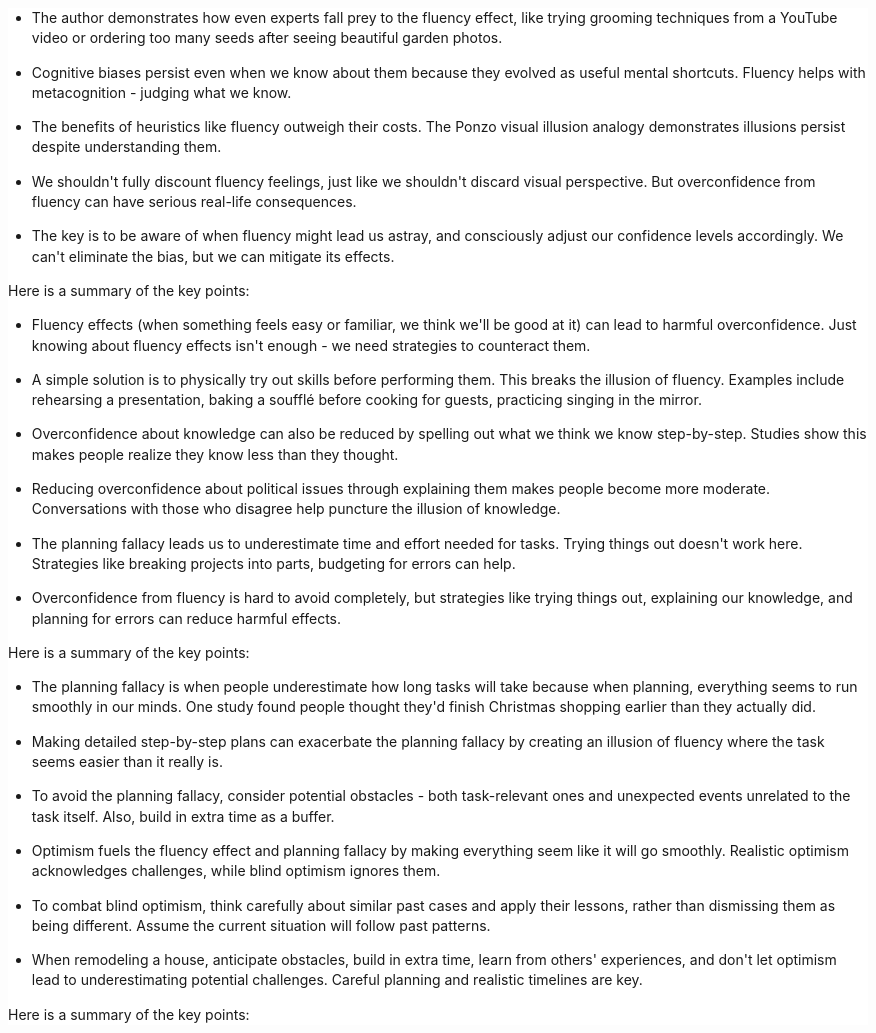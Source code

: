 - The author demonstrates how even experts fall prey to the fluency effect, like trying grooming techniques from a YouTube video or ordering too many seeds after seeing beautiful garden photos.

- Cognitive biases persist even when we know about them because they evolved as useful mental shortcuts. Fluency helps with metacognition - judging what we know. 

- The benefits of heuristics like fluency outweigh their costs. The Ponzo visual illusion analogy demonstrates illusions persist despite understanding them.

- We shouldn't fully discount fluency feelings, just like we shouldn't discard visual perspective. But overconfidence from fluency can have serious real-life consequences.

- The key is to be aware of when fluency might lead us astray, and consciously adjust our confidence levels accordingly. We can't eliminate the bias, but we can mitigate its effects.

 Here is a summary of the key points:

- Fluency effects (when something feels easy or familiar, we think we'll be good at it) can lead to harmful overconfidence. Just knowing about fluency effects isn't enough - we need strategies to counteract them. 

- A simple solution is to physically try out skills before performing them. This breaks the illusion of fluency. Examples include rehearsing a presentation, baking a soufflé before cooking for guests, practicing singing in the mirror. 

- Overconfidence about knowledge can also be reduced by spelling out what we think we know step-by-step. Studies show this makes people realize they know less than they thought.

- Reducing overconfidence about political issues through explaining them makes people become more moderate. Conversations with those who disagree help puncture the illusion of knowledge.

- The planning fallacy leads us to underestimate time and effort needed for tasks. Trying things out doesn't work here. Strategies like breaking projects into parts, budgeting for errors can help.

- Overconfidence from fluency is hard to avoid completely, but strategies like trying things out, explaining our knowledge, and planning for errors can reduce harmful effects.

 Here is a summary of the key points:

- The planning fallacy is when people underestimate how long tasks will take because when planning, everything seems to run smoothly in our minds. One study found people thought they'd finish Christmas shopping earlier than they actually did. 

- Making detailed step-by-step plans can exacerbate the planning fallacy by creating an illusion of fluency where the task seems easier than it really is. 

- To avoid the planning fallacy, consider potential obstacles - both task-relevant ones and unexpected events unrelated to the task itself. Also, build in extra time as a buffer.

- Optimism fuels the fluency effect and planning fallacy by making everything seem like it will go smoothly. Realistic optimism acknowledges challenges, while blind optimism ignores them. 

- To combat blind optimism, think carefully about similar past cases and apply their lessons, rather than dismissing them as being different. Assume the current situation will follow past patterns.

- When remodeling a house, anticipate obstacles, build in extra time, learn from others' experiences, and don't let optimism lead to underestimating potential challenges. Careful planning and realistic timelines are key.

 Here is a summary of the key points:

